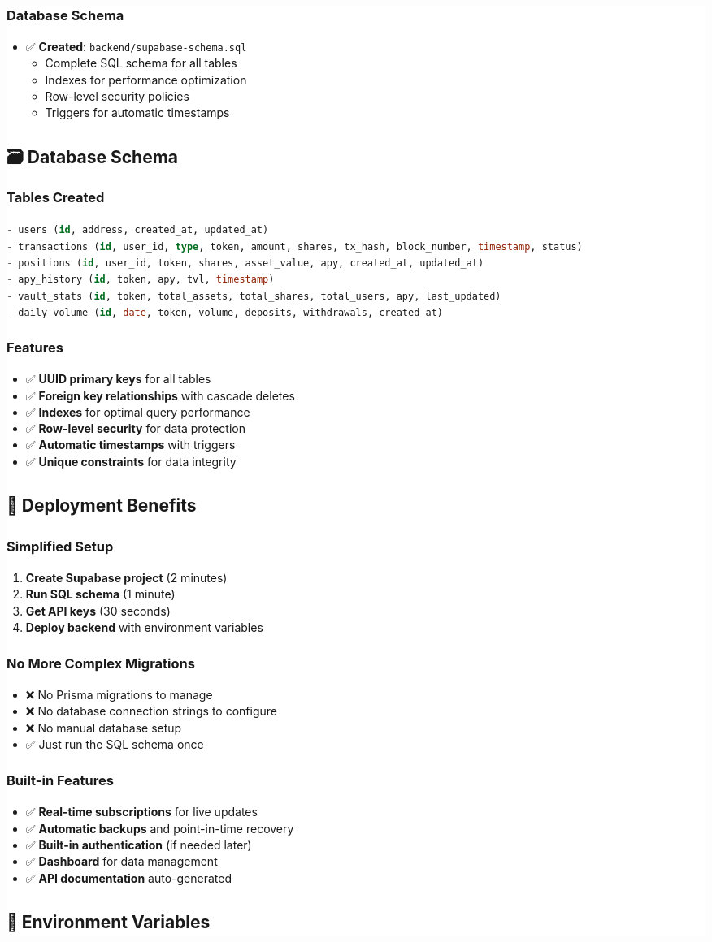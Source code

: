 ### **Database Schema**
- ✅ **Created**: `backend/supabase-schema.sql`
  - Complete SQL schema for all tables
  - Indexes for performance optimization
  - Row-level security policies
  - Triggers for automatic timestamps

## 🗃️ **Database Schema**

### **Tables Created**
```sql
- users (id, address, created_at, updated_at)
- transactions (id, user_id, type, token, amount, shares, tx_hash, block_number, timestamp, status)
- positions (id, user_id, token, shares, asset_value, apy, created_at, updated_at)
- apy_history (id, token, apy, tvl, timestamp)
- vault_stats (id, token, total_assets, total_shares, total_users, apy, last_updated)
- daily_volume (id, date, token, volume, deposits, withdrawals, created_at)
```

### **Features**
- ✅ **UUID primary keys** for all tables
- ✅ **Foreign key relationships** with cascade deletes
- ✅ **Indexes** for optimal query performance
- ✅ **Row-level security** for data protection
- ✅ **Automatic timestamps** with triggers
- ✅ **Unique constraints** for data integrity

## 🚀 **Deployment Benefits**

### **Simplified Setup**
1. **Create Supabase project** (2 minutes)
2. **Run SQL schema** (1 minute)
3. **Get API keys** (30 seconds)
4. **Deploy backend** with environment variables

### **No More Complex Migrations**
- ❌ No Prisma migrations to manage
- ❌ No database connection strings to configure
- ❌ No manual database setup
- ✅ Just run the SQL schema once

### **Built-in Features**
- ✅ **Real-time subscriptions** for live updates
- ✅ **Automatic backups** and point-in-time recovery
- ✅ **Built-in authentication** (if needed later)
- ✅ **Dashboard** for data management
- ✅ **API documentation** auto-generated

## 🔧 **Environment Variables**
